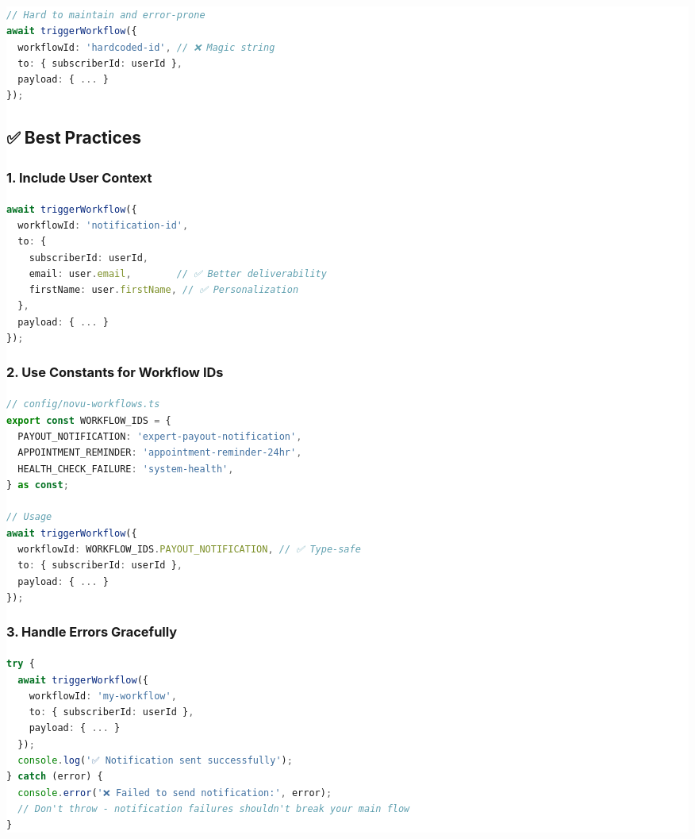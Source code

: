 ```typescript
// Hard to maintain and error-prone
await triggerWorkflow({
  workflowId: 'hardcoded-id', // ❌ Magic string
  to: { subscriberId: userId },
  payload: { ... }
});
```

## ✅ **Best Practices**

### **1. Include User Context**

```typescript
await triggerWorkflow({
  workflowId: 'notification-id',
  to: {
    subscriberId: userId,
    email: user.email,        // ✅ Better deliverability
    firstName: user.firstName, // ✅ Personalization
  },
  payload: { ... }
});
```

### **2. Use Constants for Workflow IDs**

```typescript
// config/novu-workflows.ts
export const WORKFLOW_IDS = {
  PAYOUT_NOTIFICATION: 'expert-payout-notification',
  APPOINTMENT_REMINDER: 'appointment-reminder-24hr',
  HEALTH_CHECK_FAILURE: 'system-health',
} as const;

// Usage
await triggerWorkflow({
  workflowId: WORKFLOW_IDS.PAYOUT_NOTIFICATION, // ✅ Type-safe
  to: { subscriberId: userId },
  payload: { ... }
});
```

### **3. Handle Errors Gracefully**

```typescript
try {
  await triggerWorkflow({
    workflowId: 'my-workflow',
    to: { subscriberId: userId },
    payload: { ... }
  });
  console.log('✅ Notification sent successfully');
} catch (error) {
  console.error('❌ Failed to send notification:', error);
  // Don't throw - notification failures shouldn't break your main flow
}
```
